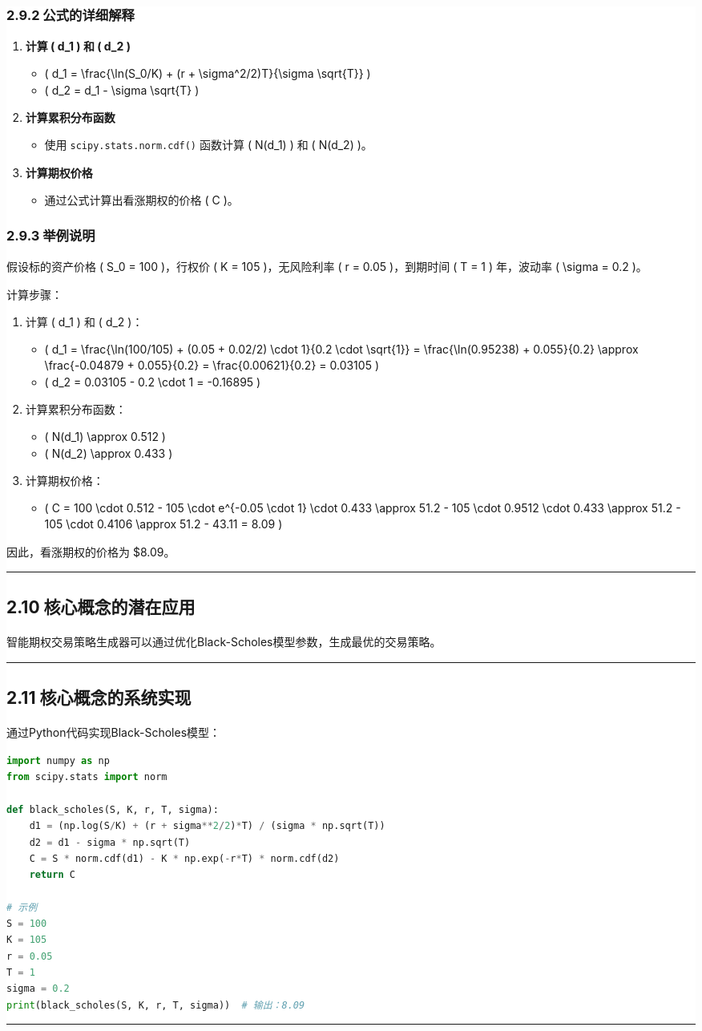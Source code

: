 ### 2.9.2 公式的详细解释

1. **计算 \( d_1 \) 和 \( d_2 \)**
   - \( d_1 = \frac{\ln(S_0/K) + (r + \sigma^2/2)T}{\sigma \sqrt{T}} \)
   - \( d_2 = d_1 - \sigma \sqrt{T} \)

2. **计算累积分布函数**
   - 使用 `scipy.stats.norm.cdf()` 函数计算 \( N(d_1) \) 和 \( N(d_2) \)。

3. **计算期权价格**
   - 通过公式计算出看涨期权的价格 \( C \)。

### 2.9.3 举例说明

假设标的资产价格 \( S_0 = 100 \)，行权价 \( K = 105 \)，无风险利率 \( r = 0.05 \)，到期时间 \( T = 1 \) 年，波动率 \( \sigma = 0.2 \)。

计算步骤：

1. 计算 \( d_1 \) 和 \( d_2 \)：
   - \( d_1 = \frac{\ln(100/105) + (0.05 + 0.02/2) \cdot 1}{0.2 \cdot \sqrt{1}} = \frac{\ln(0.95238) + 0.055}{0.2} \approx \frac{-0.04879 + 0.055}{0.2} = \frac{0.00621}{0.2} = 0.03105 \)
   - \( d_2 = 0.03105 - 0.2 \cdot 1 = -0.16895 \)

2. 计算累积分布函数：
   - \( N(d_1) \approx 0.512 \)
   - \( N(d_2) \approx 0.433 \)

3. 计算期权价格：
   - \( C = 100 \cdot 0.512 - 105 \cdot e^{-0.05 \cdot 1} \cdot 0.433 \approx 51.2 - 105 \cdot 0.9512 \cdot 0.433 \approx 51.2 - 105 \cdot 0.4106 \approx 51.2 - 43.11 = 8.09 \)

因此，看涨期权的价格为 $8.09。

---

## 2.10 核心概念的潜在应用

智能期权交易策略生成器可以通过优化Black-Scholes模型参数，生成最优的交易策略。

---

## 2.11 核心概念的系统实现

通过Python代码实现Black-Scholes模型：

```python
import numpy as np
from scipy.stats import norm

def black_scholes(S, K, r, T, sigma):
    d1 = (np.log(S/K) + (r + sigma**2/2)*T) / (sigma * np.sqrt(T))
    d2 = d1 - sigma * np.sqrt(T)
    C = S * norm.cdf(d1) - K * np.exp(-r*T) * norm.cdf(d2)
    return C

# 示例
S = 100
K = 105
r = 0.05
T = 1
sigma = 0.2
print(black_scholes(S, K, r, T, sigma))  # 输出：8.09
```

---